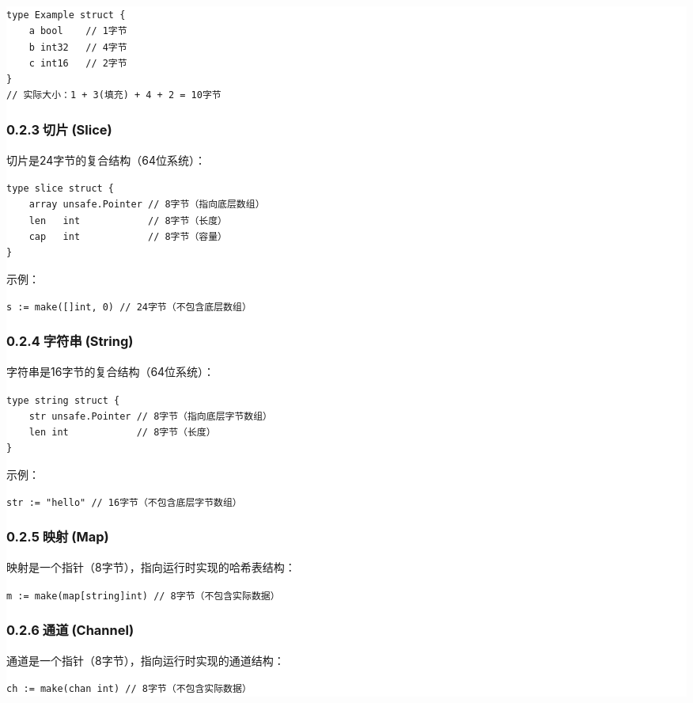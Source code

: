 ```
type Example struct {
    a bool    // 1字节
    b int32   // 4字节
    c int16   // 2字节
}
// 实际大小：1 + 3(填充) + 4 + 2 = 10字节
```

### 0.2.3 切片 (Slice)

切片是24字节的复合结构（64位系统）：

```
type slice struct {
    array unsafe.Pointer // 8字节（指向底层数组）
    len   int            // 8字节（长度）
    cap   int            // 8字节（容量）
}
```

示例：

```
s := make([]int, 0) // 24字节（不包含底层数组）
```

### 0.2.4 字符串 (String)

字符串是16字节的复合结构（64位系统）：

```
type string struct {
    str unsafe.Pointer // 8字节（指向底层字节数组）
    len int            // 8字节（长度）
}
```

示例：

```
str := "hello" // 16字节（不包含底层字节数组）
```

### 0.2.5 映射 (Map)

映射是一个指针（8字节），指向运行时实现的哈希表结构：

```
m := make(map[string]int) // 8字节（不包含实际数据）
```

### 0.2.6 通道 (Channel)

通道是一个指针（8字节），指向运行时实现的通道结构：

```
ch := make(chan int) // 8字节（不包含实际数据）
```
